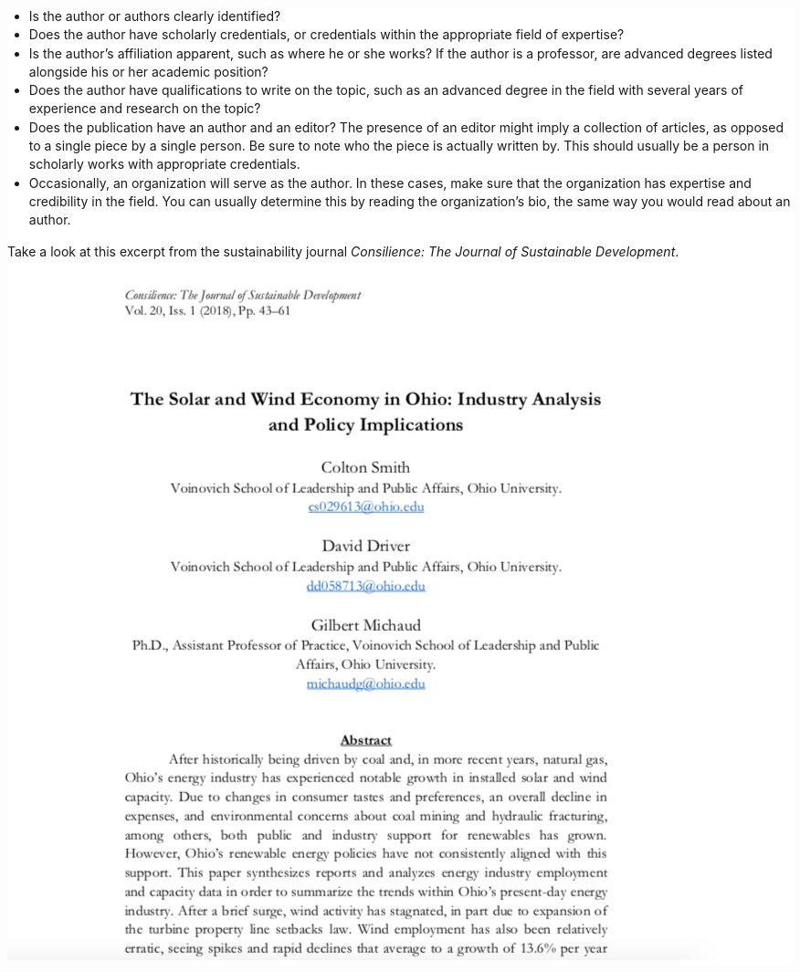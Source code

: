 * Is the author or authors clearly identified?<br />
* Does the author have scholarly credentials, or credentials within the appropriate field of expertise?<br />
* Is the author’s affiliation apparent, such as where he or she works? If the author is a professor, are advanced degrees listed alongside his or her academic position?<br />
* Does the author have qualifications to write on the topic, such as an advanced degree in the field with several years of experience and research on the topic?<br />
* Does the publication have an author and an editor? The presence of an editor might imply a collection of articles, as opposed to a single piece by a single person. Be sure to note who the piece is actually written by. This should usually be a person in scholarly works with appropriate credentials.<br />
* Occasionally, an organization will serve as the author. In these cases, make sure that the organization has expertise and credibility in the field. You can usually determine this by reading the organization’s bio, the same way you would read about an author.<br />

Take a look at this excerpt from the sustainability journal *Consilience: The Journal of Sustainable Development*.
![Journal of Sustainable Development](img/Consilience.jpg.png)

